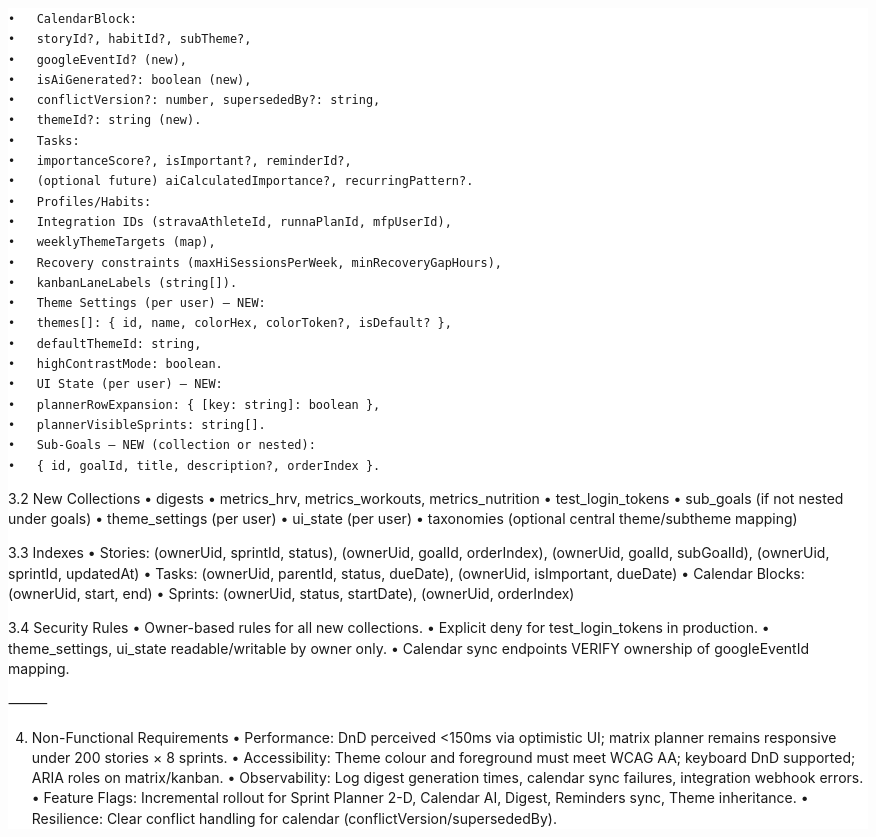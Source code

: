 	•	CalendarBlock:
	•	storyId?, habitId?, subTheme?,
	•	googleEventId? (new),
	•	isAiGenerated?: boolean (new),
	•	conflictVersion?: number, supersededBy?: string,
	•	themeId?: string (new).
	•	Tasks:
	•	importanceScore?, isImportant?, reminderId?,
	•	(optional future) aiCalculatedImportance?, recurringPattern?.
	•	Profiles/Habits:
	•	Integration IDs (stravaAthleteId, runnaPlanId, mfpUserId),
	•	weeklyThemeTargets (map),
	•	Recovery constraints (maxHiSessionsPerWeek, minRecoveryGapHours),
	•	kanbanLaneLabels (string[]).
	•	Theme Settings (per user) – NEW:
	•	themes[]: { id, name, colorHex, colorToken?, isDefault? },
	•	defaultThemeId: string,
	•	highContrastMode: boolean.
	•	UI State (per user) – NEW:
	•	plannerRowExpansion: { [key: string]: boolean },
	•	plannerVisibleSprints: string[].
	•	Sub-Goals – NEW (collection or nested):
	•	{ id, goalId, title, description?, orderIndex }.

3.2 New Collections
	•	digests
	•	metrics_hrv, metrics_workouts, metrics_nutrition
	•	test_login_tokens
	•	sub_goals (if not nested under goals)
	•	theme_settings (per user)
	•	ui_state (per user)
	•	taxonomies (optional central theme/subtheme mapping)

3.3 Indexes
	•	Stories: (ownerUid, sprintId, status), (ownerUid, goalId, orderIndex), (ownerUid, goalId, subGoalId), (ownerUid, sprintId, updatedAt)
	•	Tasks: (ownerUid, parentId, status, dueDate), (ownerUid, isImportant, dueDate)
	•	Calendar Blocks: (ownerUid, start, end)
	•	Sprints: (ownerUid, status, startDate), (ownerUid, orderIndex)

3.4 Security Rules
	•	Owner-based rules for all new collections.
	•	Explicit deny for test_login_tokens in production.
	•	theme_settings, ui_state readable/writable by owner only.
	•	Calendar sync endpoints VERIFY ownership of googleEventId mapping.

⸻

4. Non-Functional Requirements
	•	Performance: DnD perceived <150ms via optimistic UI; matrix planner remains responsive under 200 stories × 8 sprints.
	•	Accessibility: Theme colour and foreground must meet WCAG AA; keyboard DnD supported; ARIA roles on matrix/kanban.
	•	Observability: Log digest generation times, calendar sync failures, integration webhook errors.
	•	Feature Flags: Incremental rollout for Sprint Planner 2-D, Calendar AI, Digest, Reminders sync, Theme inheritance.
	•	Resilience: Clear conflict handling for calendar (conflictVersion/supersededBy).
